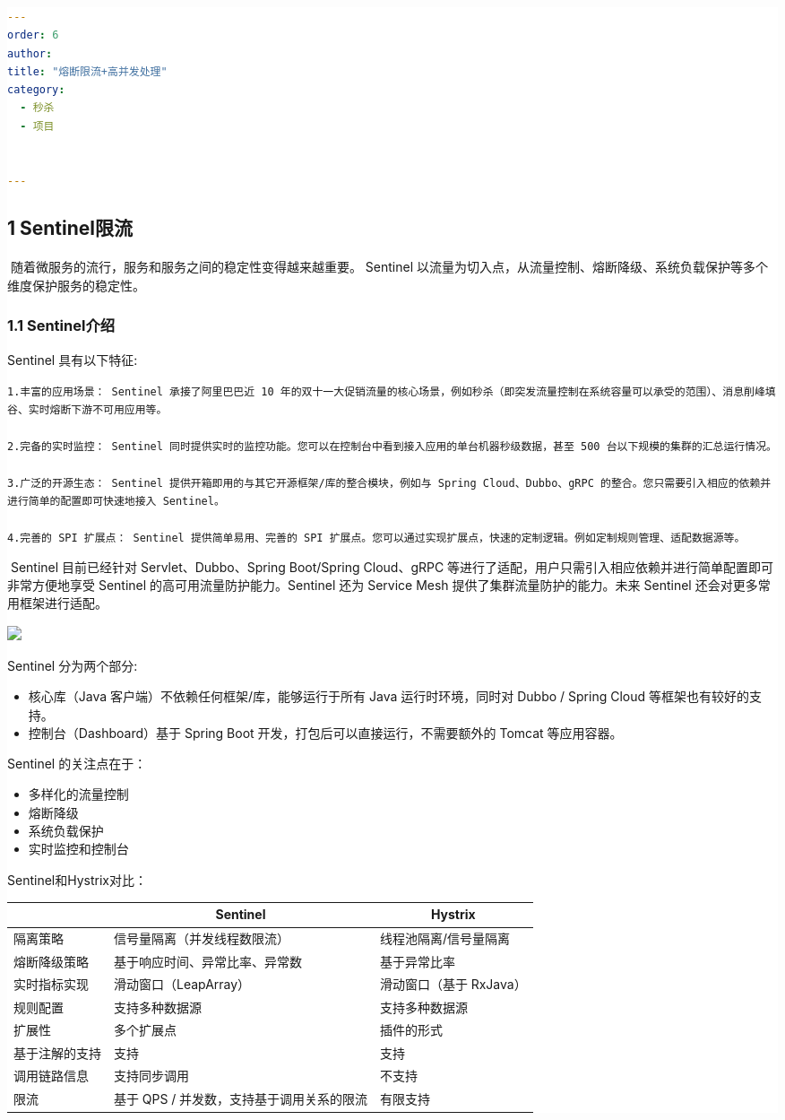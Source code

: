 ```yaml
---
order: 6
author: 
title: "熔断限流+高并发处理"
category:
  - 秒杀
  - 项目


---
```


## 1 Sentinel限流

​        随着微服务的流行，服务和服务之间的稳定性变得越来越重要。 Sentinel 以流量为切入点，从流量控制、熔断降级、系统负载保护等多个维度保护服务的稳定性。

### 1.1 Sentinel介绍

Sentinel 具有以下特征:

```Plaintext
1.丰富的应用场景： Sentinel 承接了阿里巴巴近 10 年的双十一大促销流量的核心场景，例如秒杀（即突发流量控制在系统容量可以承受的范围）、消息削峰填谷、实时熔断下游不可用应用等。

2.完备的实时监控： Sentinel 同时提供实时的监控功能。您可以在控制台中看到接入应用的单台机器秒级数据，甚至 500 台以下规模的集群的汇总运行情况。

3.广泛的开源生态： Sentinel 提供开箱即用的与其它开源框架/库的整合模块，例如与 Spring Cloud、Dubbo、gRPC 的整合。您只需要引入相应的依赖并进行简单的配置即可快速地接入 Sentinel。

4.完善的 SPI 扩展点： Sentinel 提供简单易用、完善的 SPI 扩展点。您可以通过实现扩展点，快速的定制逻辑。例如定制规则管理、适配数据源等。
```

​        Sentinel 目前已经针对 Servlet、Dubbo、Spring Boot/Spring Cloud、gRPC 等进行了适配，用户只需引入相应依赖并进行简单配置即可非常方便地享受 Sentinel 的高可用流量防护能力。Sentinel 还为 Service Mesh 提供了集群流量防护的能力。未来 Sentinel 还会对更多常用框架进行适配。

![](https://qtp-1324720525.cos.ap-shanghai.myqcloud.com/blog/202503060559667.png)

Sentinel 分为两个部分:

- 核心库（Java 客户端）不依赖任何框架/库，能够运行于所有 Java 运行时环境，同时对 Dubbo / Spring Cloud 等框架也有较好的支持。
- 控制台（Dashboard）基于 Spring Boot 开发，打包后可以直接运行，不需要额外的 Tomcat 等应用容器。

Sentinel 的关注点在于：

- 多样化的流量控制
- 熔断降级
- 系统负载保护
- 实时监控和控制台

Sentinel和Hystrix对比：

|                | Sentinel                                       | Hystrix                       |
| -------------- | ---------------------------------------------- | ----------------------------- |
| 隔离策略       | 信号量隔离（并发线程数限流）                   | 线程池隔离/信号量隔离         |
| 熔断降级策略   | 基于响应时间、异常比率、异常数                 | 基于异常比率                  |
| 实时指标实现   | 滑动窗口（LeapArray）                          | 滑动窗口（基于 RxJava）       |
| 规则配置       | 支持多种数据源                                 | 支持多种数据源                |
| 扩展性         | 多个扩展点                                     | 插件的形式                    |
| 基于注解的支持 | 支持                                           | 支持                          |
| 调用链路信息   | 支持同步调用                                   | 不支持                        |
| 限流           | 基于 QPS / 并发数，支持基于调用关系的限流      | 有限支持                      |